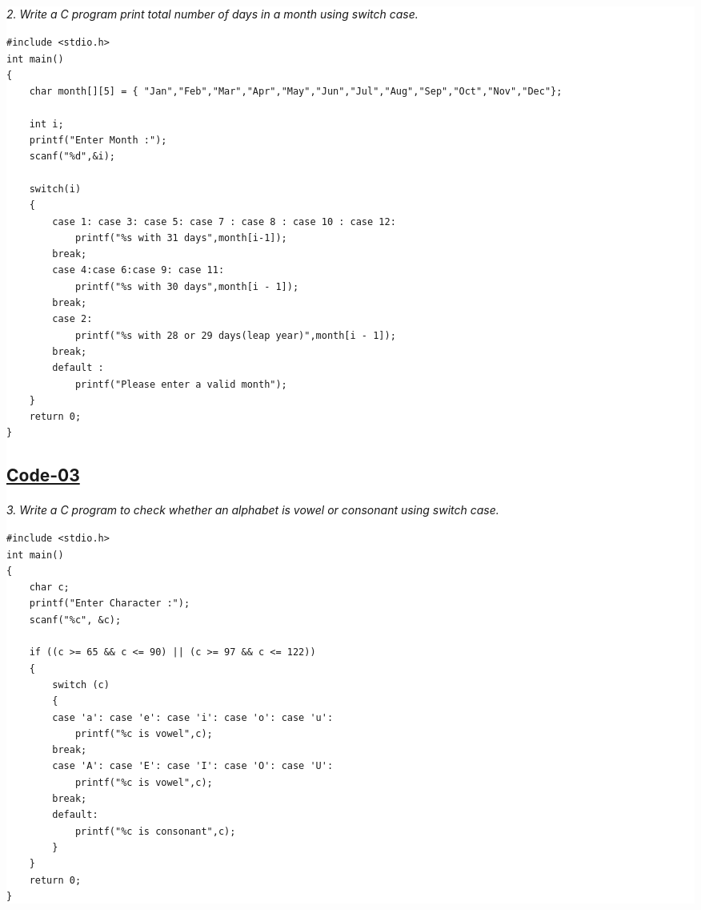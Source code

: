 _2. Write a C program print total number of days in a month using switch case._

```
#include <stdio.h>
int main()
{
    char month[][5] = { "Jan","Feb","Mar","Apr","May","Jun","Jul","Aug","Sep","Oct","Nov","Dec"};

    int i;
    printf("Enter Month :");
    scanf("%d",&i);

    switch(i)
    {
        case 1: case 3: case 5: case 7 : case 8 : case 10 : case 12:
            printf("%s with 31 days",month[i-1]);
        break;
        case 4:case 6:case 9: case 11:
            printf("%s with 30 days",month[i - 1]);
        break;
        case 2:
            printf("%s with 28 or 29 days(leap year)",month[i - 1]);
        break;
        default :
            printf("Please enter a valid month");
    }
    return 0;
}
```

## [Code-03](https://github.com/PawanKumar85/Training-and-Placement/blob/main/Assignment04/code03.c)

_3. Write a C program to check whether an alphabet is vowel or consonant using switch case._

```
#include <stdio.h>
int main()
{
    char c;
    printf("Enter Character :");
    scanf("%c", &c);

    if ((c >= 65 && c <= 90) || (c >= 97 && c <= 122))
    {
        switch (c)
        {
        case 'a': case 'e': case 'i': case 'o': case 'u':
            printf("%c is vowel",c);
        break;
        case 'A': case 'E': case 'I': case 'O': case 'U':
            printf("%c is vowel",c);
        break;
        default:
            printf("%c is consonant",c);
        }
    }
    return 0;
}
```
